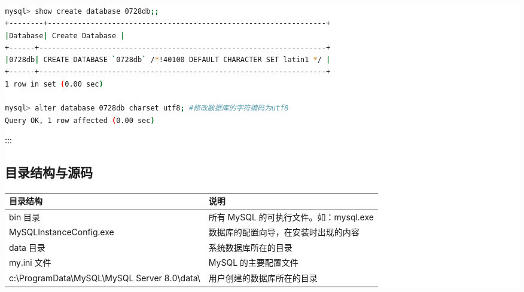 ```bash [修改库]
mysql> show create database 0728db;;
+--------+-----------------------------------------------------------------+
|Database| Create Database |
+------+-------------------------------------------------------------------+
|0728db| CREATE DATABASE `0728db` /*!40100 DEFAULT CHARACTER SET latin1 */ |
+------+-------------------------------------------------------------------+
1 row in set (0.00 sec)

mysql> alter database 0728db charset utf8; #修改数据库的字符编码为utf8
Query OK, 1 row affected (0.00 sec)

```

:::

## 目录结构与源码

| 目录结构                                     | 说明                                   |
| :------------------------------------------- | :------------------------------------- |
| bin 目录                                     | 所有 MySQL 的可执行文件。如：mysql.exe |
| MySQLInstanceConfig.exe                      | 数据库的配置向导，在安装时出现的内容   |
| data 目录                                    | 系统数据库所在的目录                   |
| my.ini 文件                                  | MySQL 的主要配置文件                   |
| c:\ProgramData\MySQL\MySQL Server 8.0\data\  | 用户创建的数据库所在的目录             |
